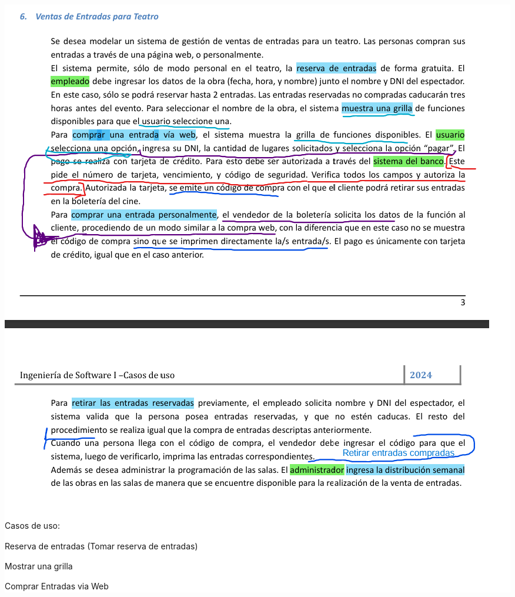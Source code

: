 ![image.png](image%201.png)

Casos de uso:

Reserva de entradas (Tomar reserva de entradas)

Mostrar una grilla

Comprar Entradas via Web
